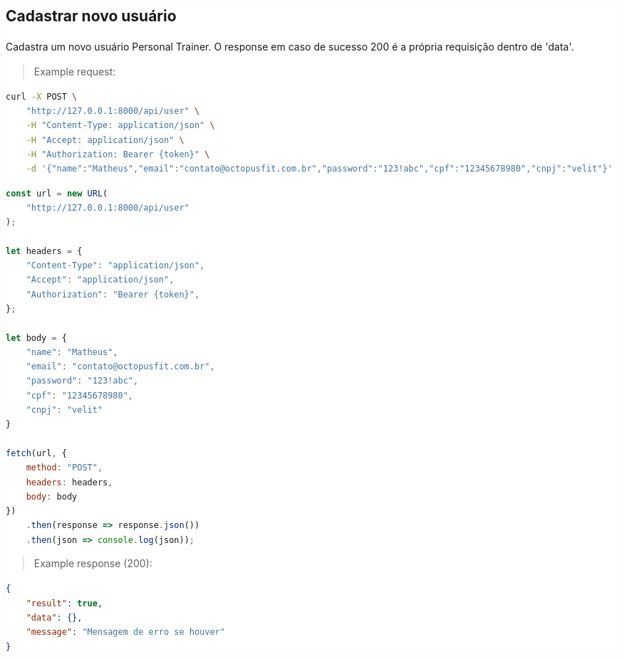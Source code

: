 



## Cadastrar novo usuário

Cadastra um novo usuário Personal Trainer. O response em caso de sucesso 200 é a própria requisição dentro de 'data'.

> Example request:

```bash
curl -X POST \
    "http://127.0.0.1:8000/api/user" \
    -H "Content-Type: application/json" \
    -H "Accept: application/json" \
    -H "Authorization: Bearer {token}" \
    -d '{"name":"Matheus","email":"contato@octopusfit.com.br","password":"123!abc","cpf":"12345678980","cnpj":"velit"}'

```

```javascript
const url = new URL(
    "http://127.0.0.1:8000/api/user"
);

let headers = {
    "Content-Type": "application/json",
    "Accept": "application/json",
    "Authorization": "Bearer {token}",
};

let body = {
    "name": "Matheus",
    "email": "contato@octopusfit.com.br",
    "password": "123!abc",
    "cpf": "12345678980",
    "cnpj": "velit"
}

fetch(url, {
    method: "POST",
    headers: headers,
    body: body
})
    .then(response => response.json())
    .then(json => console.log(json));
```


> Example response (200):

```json
{
    "result": true,
    "data": {},
    "message": "Mensagem de erro se houver"
}
```
